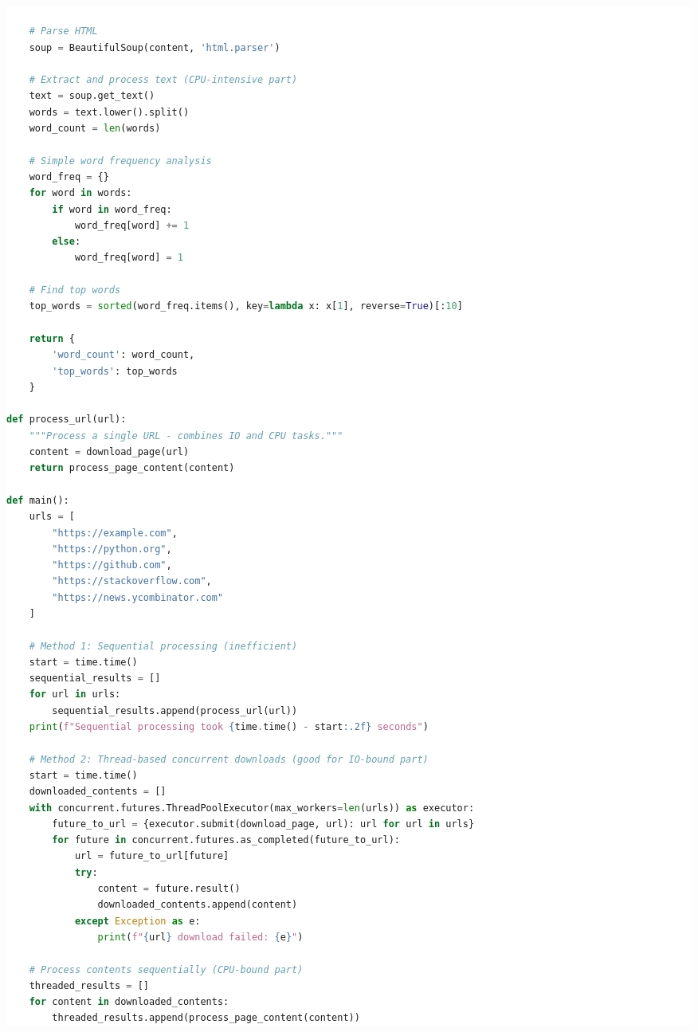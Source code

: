 ```python
  
    # Parse HTML
    soup = BeautifulSoup(content, 'html.parser')
  
    # Extract and process text (CPU-intensive part)
    text = soup.get_text()
    words = text.lower().split()
    word_count = len(words)
  
    # Simple word frequency analysis
    word_freq = {}
    for word in words:
        if word in word_freq:
            word_freq[word] += 1
        else:
            word_freq[word] = 1
  
    # Find top words
    top_words = sorted(word_freq.items(), key=lambda x: x[1], reverse=True)[:10]
  
    return {
        'word_count': word_count,
        'top_words': top_words
    }

def process_url(url):
    """Process a single URL - combines IO and CPU tasks."""
    content = download_page(url)
    return process_page_content(content)

def main():
    urls = [
        "https://example.com",
        "https://python.org",
        "https://github.com",
        "https://stackoverflow.com",
        "https://news.ycombinator.com"
    ]
  
    # Method 1: Sequential processing (inefficient)
    start = time.time()
    sequential_results = []
    for url in urls:
        sequential_results.append(process_url(url))
    print(f"Sequential processing took {time.time() - start:.2f} seconds")
  
    # Method 2: Thread-based concurrent downloads (good for IO-bound part)
    start = time.time()
    downloaded_contents = []
    with concurrent.futures.ThreadPoolExecutor(max_workers=len(urls)) as executor:
        future_to_url = {executor.submit(download_page, url): url for url in urls}
        for future in concurrent.futures.as_completed(future_to_url):
            url = future_to_url[future]
            try:
                content = future.result()
                downloaded_contents.append(content)
            except Exception as e:
                print(f"{url} download failed: {e}")
  
    # Process contents sequentially (CPU-bound part)
    threaded_results = []
    for content in downloaded_contents:
        threaded_results.append(process_page_content(content))
```